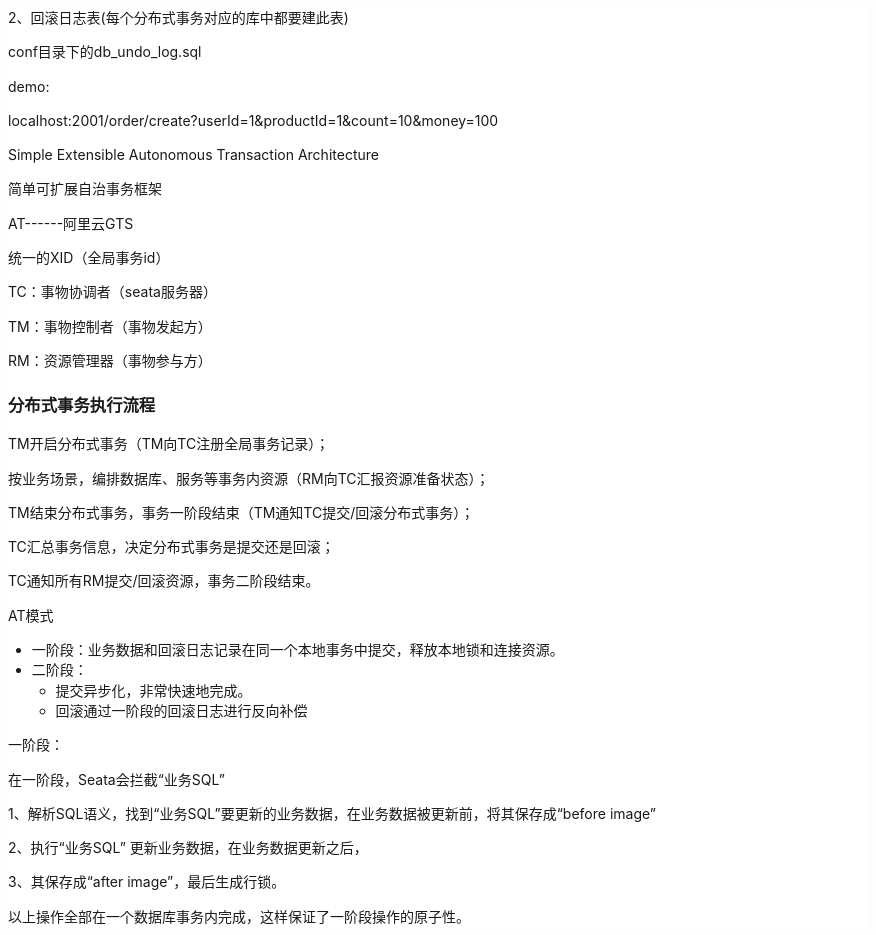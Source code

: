2、回滚日志表(每个分布式事务对应的库中都要建此表)

conf目录下的db_undo_log.sql

demo:

localhost:2001/order/create?userId=1&productId=1&count=10&money=100



Simple Extensible Autonomous Transaction Architecture

简单可扩展自治事务框架

AT------阿里云GTS   



统一的XID（全局事务id）

TC：事物协调者（seata服务器）

TM：事物控制者（事物发起方）

RM：资源管理器（事物参与方）



### 分布式事务执行流程

TM开启分布式事务（TM向TC注册全局事务记录）；

按业务场景，编排数据库、服务等事务内资源（RM向TC汇报资源准备状态）；

TM结束分布式事务，事务一阶段结束（TM通知TC提交/回滚分布式事务）；

TC汇总事务信息，决定分布式事务是提交还是回滚；

TC通知所有RM提交/回滚资源，事务二阶段结束。



AT模式

- 一阶段：业务数据和回滚日志记录在同一个本地事务中提交，释放本地锁和连接资源。
- 二阶段：
  - 提交异步化，非常快速地完成。
  - 回滚通过一阶段的回滚日志进行反向补偿



一阶段：

在一阶段，Seata会拦截“业务SQL”

1、解析SQL语义，找到“业务SQL”要更新的业务数据，在业务数据被更新前，将其保存成“before image”

2、执行“业务SQL” 更新业务数据，在业务数据更新之后，

3、其保存成“after image”，最后生成行锁。

以上操作全部在一个数据库事务内完成，这样保证了一阶段操作的原子性。

